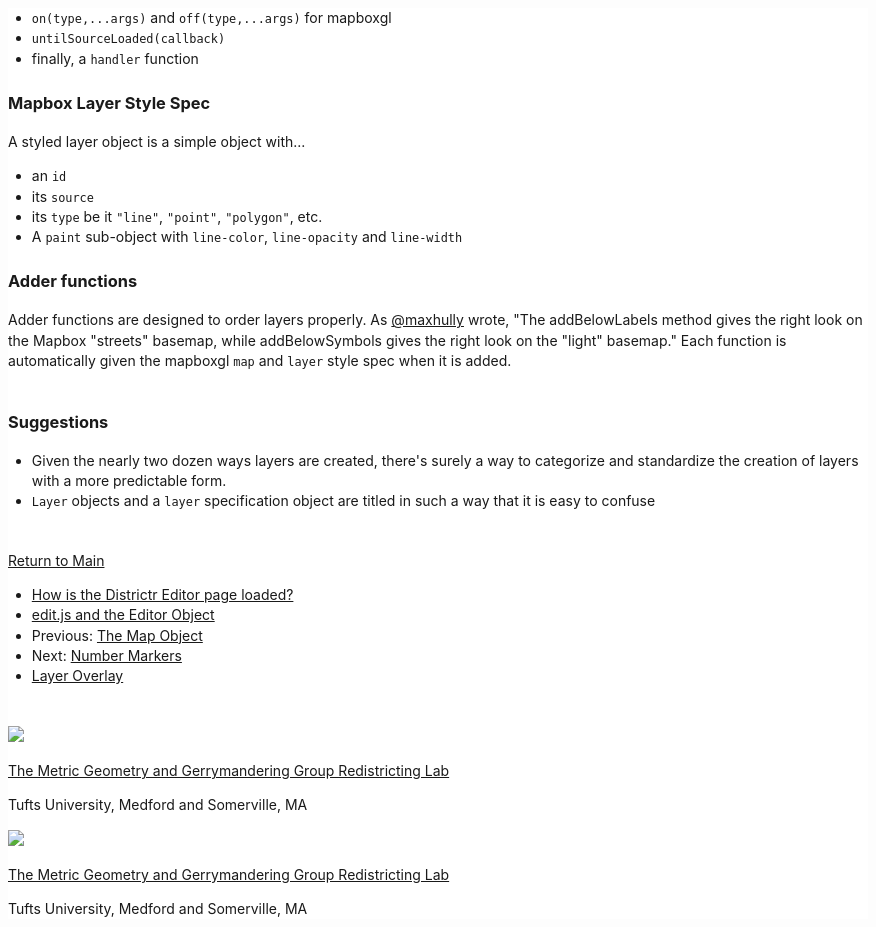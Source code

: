 - `on(type,...args)` and `off(type,...args)` for mapboxgl
- `untilSourceLoaded(callback)`
- finally, a `handler` function

### Mapbox Layer Style Spec 

A styled layer object is a simple object with...
- an `id`
- its `source`
- its `type` be it `"line"`, `"point"`, `"polygon"`, etc.
- A `paint` sub-object with `line-color`, `line-opacity` and
`line-width`

### Adder functions

Adder functions are designed to order layers properly. As [@maxhully]
wrote,  "The addBelowLabels method gives the right look on the Mapbox
"streets" basemap, while addBelowSymbols gives the right look on the
"light" basemap." Each function is automatically given the mapboxgl
`map` and `layer` style spec when it is added.

# #

### Suggestions

- Given the nearly two dozen ways layers are created, there's surely a
way to categorize and standardize the creation of layers with a more
predictable form.
- `Layer` objects and a `layer` specification object are titled in such
a way that it is easy to confuse

# #

[Return to Main](../README.md)
- [How is the Districtr Editor page loaded?](../02editormap/initialization.md)
- [edit.js and the Editor Object](../02editormap/editor.md)
- Previous: [The Map Object](../02editormap/map.md)
- Next: [Number Markers](../02editormap/numbermarkers.md)
- [Layer Overlay](../02editormap/layeroverlay.md)

# #

<img src="../../assets/mggg.svg" width=25%>

[The Metric Geometry and Gerrymandering Group Redistricting Lab](http://mggg.org)

Tufts University, Medford and Somerville, MA

[@maxhully]: http://github.com/maxhully
[@mapmeld]: http://github.com/mapmeld
[@districtr]: http://github.com/districtr

[`MapState`]: ./map.md
[`MapState.map`]: ./map.md#map

[`Overlay.js`]: ../02editormap/layeroverlay.md
[`src/plugins/data-layers-plugin.js`]: ../06charts/datalayersplugin.md
[`multi-layers-plugin.js`]: ../06charts/multilayersplugin.md
[`src/components/Landmark.js`]: ../05landmarks/landmarksclass.md
[`src/map/NumberMarkers.js`]: ../02editormap/numbermarkers.md

[`map/index.js`]: ../../src/map/index.js

[pull #68]: https://github.com/districtr/districtr/pull/68


<img src="../../assets/mggg.svg" width=25%>

[The Metric Geometry and Gerrymandering Group Redistricting Lab](http://mggg.org)

Tufts University, Medford and Somerville, MA

